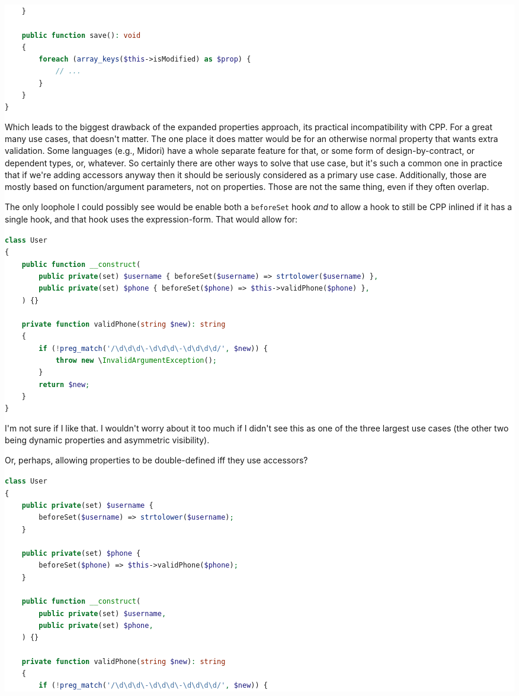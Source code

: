 ```php
    }

    public function save(): void
    {
        foreach (array_keys($this->isModified) as $prop) {
            // ...
        }
    }
}
```

Which leads to the biggest drawback of the expanded properties approach, its practical incompatibility with CPP.  For a great many use cases, that doesn't matter.  The one place it does matter would be for an otherwise normal property that wants extra validation.  Some languages (e.g., Midori) have a whole separate feature for that, or some form of design-by-contract, or dependent types, or, whatever.  So certainly there are other ways to solve that use case, but it's such a common one in practice that if we're adding accessors anyway then it should be seriously considered as a primary use case.  Additionally, those are mostly based on function/argument parameters, not on properties.  Those are not the same thing, even if they often overlap.

The only loophole I could possibly see would be enable both a `beforeSet` hook *and* to allow a hook to still be CPP inlined if it has a single hook, and that hook uses the expression-form.  That would allow for:

```php
class User
{
    public function __construct(
        public private(set) $username { beforeSet($username) => strtolower($username) },
        public private(set) $phone { beforeSet($phone) => $this->validPhone($phone) },
    ) {}
    
    private function validPhone(string $new): string
    {
        if (!preg_match('/\d\d\d\-\d\d\d\-\d\d\d\d/', $new)) {
            throw new \InvalidArgumentException();
        }
        return $new;
    }
}
```

I'm not sure if I like that.  I wouldn't worry about it too much if I didn't see this as one of the three largest use cases (the other two being dynamic properties and asymmetric visibility).

Or, perhaps, allowing properties to be double-defined iff they use accessors?

```php
class User
{
    public private(set) $username { 
        beforeSet($username) => strtolower($username);
    }

    public private(set) $phone { 
        beforeSet($phone) => $this->validPhone($phone);
    }

    public function __construct(
        public private(set) $username,
        public private(set) $phone,
    ) {}
    
    private function validPhone(string $new): string
    {
        if (!preg_match('/\d\d\d\-\d\d\d\-\d\d\d\d/', $new)) {
```